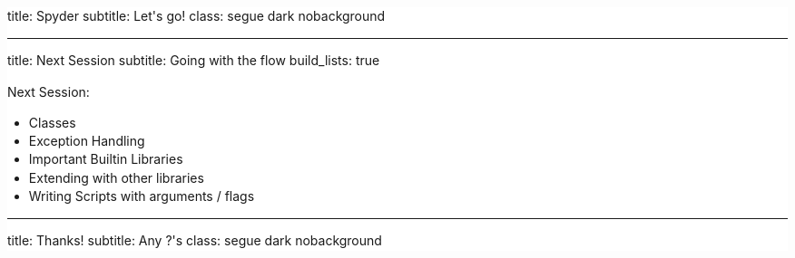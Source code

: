 title: Spyder
subtitle: Let's go!
class: segue dark nobackground

---
title: Next Session
subtitle: Going with the flow
build_lists: true

Next Session:

- Classes
- Exception Handling
- Important Builtin Libraries
- Extending with other libraries
- Writing Scripts with arguments / flags


---
title: Thanks!
subtitle: Any ?'s
class: segue dark nobackground